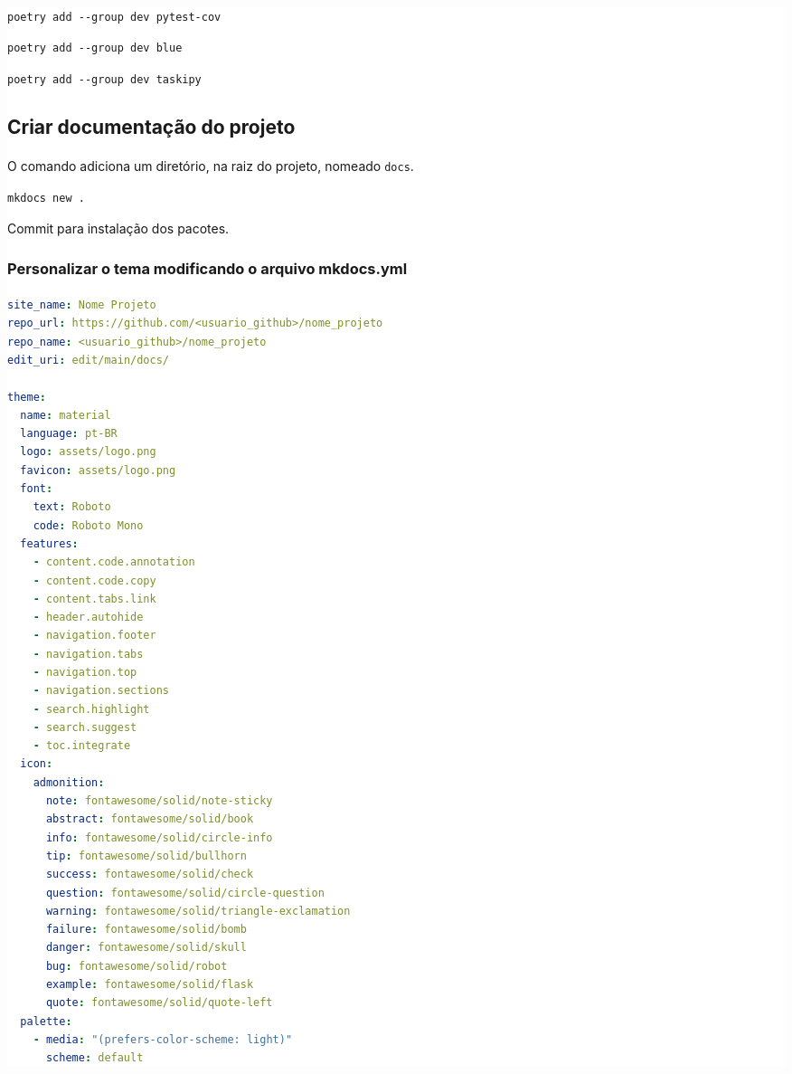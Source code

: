 ```commandline
poetry add --group dev pytest-cov
```

```commandline
poetry add --group dev blue
```

```commandline
poetry add --group dev taskipy
```

## Criar documentação do projeto

O comando adiciona um diretório, na raiz do projeto, nomeado `docs`.

```commandline
mkdocs new .
```

Commit para instalação dos pacotes.

### Personalizar o tema modificando o arquivo mkdocs.yml

```yaml
site_name: Nome Projeto
repo_url: https://github.com/<usuario_github>/nome_projeto
repo_name: <usuario_github>/nome_projeto
edit_uri: edit/main/docs/

theme:
  name: material
  language: pt-BR
  logo: assets/logo.png
  favicon: assets/logo.png
  font:
    text: Roboto
    code: Roboto Mono
  features:
    - content.code.annotation
    - content.code.copy
    - content.tabs.link
    - header.autohide
    - navigation.footer
    - navigation.tabs
    - navigation.top
    - navigation.sections
    - search.highlight
    - search.suggest
    - toc.integrate
  icon:
    admonition:
      note: fontawesome/solid/note-sticky
      abstract: fontawesome/solid/book
      info: fontawesome/solid/circle-info
      tip: fontawesome/solid/bullhorn
      success: fontawesome/solid/check
      question: fontawesome/solid/circle-question
      warning: fontawesome/solid/triangle-exclamation
      failure: fontawesome/solid/bomb
      danger: fontawesome/solid/skull
      bug: fontawesome/solid/robot
      example: fontawesome/solid/flask
      quote: fontawesome/solid/quote-left
  palette:
    - media: "(prefers-color-scheme: light)"
      scheme: default
```